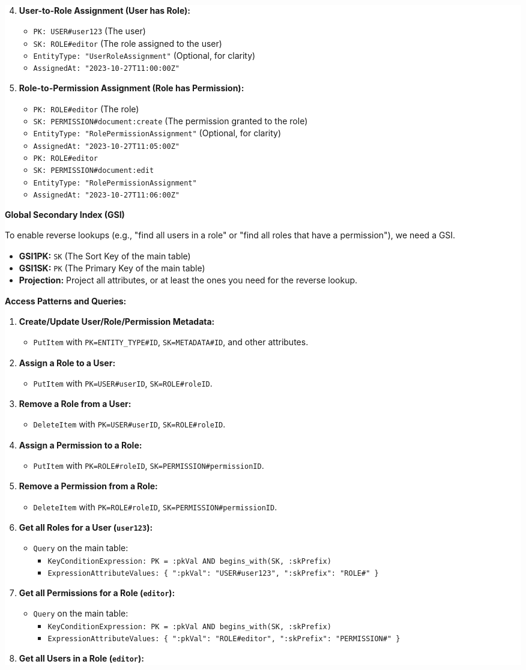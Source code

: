 4.  **User-to-Role Assignment (User has Role):**

    - `PK: USER#user123` (The user)
    - `SK: ROLE#editor` (The role assigned to the user)
    - `EntityType: "UserRoleAssignment"` (Optional, for clarity)
    - `AssignedAt: "2023-10-27T11:00:00Z"`

5.  **Role-to-Permission Assignment (Role has Permission):**
    - `PK: ROLE#editor` (The role)
    - `SK: PERMISSION#document:create` (The permission granted to the role)
    - `EntityType: "RolePermissionAssignment"` (Optional, for clarity)
    - `AssignedAt: "2023-10-27T11:05:00Z"`
    - `PK: ROLE#editor`
    - `SK: PERMISSION#document:edit`
    - `EntityType: "RolePermissionAssignment"`
    - `AssignedAt: "2023-10-27T11:06:00Z"`

**Global Secondary Index (GSI)**

To enable reverse lookups (e.g., "find all users in a role" or "find all roles that have a permission"), we need a GSI.

- **GSI1PK:** `SK` (The Sort Key of the main table)
- **GSI1SK:** `PK` (The Primary Key of the main table)
- **Projection:** Project all attributes, or at least the ones you need for the reverse lookup.

**Access Patterns and Queries:**

1.  **Create/Update User/Role/Permission Metadata:**

    - `PutItem` with `PK=ENTITY_TYPE#ID`, `SK=METADATA#ID`, and other attributes.

2.  **Assign a Role to a User:**

    - `PutItem` with `PK=USER#userID`, `SK=ROLE#roleID`.

3.  **Remove a Role from a User:**

    - `DeleteItem` with `PK=USER#userID`, `SK=ROLE#roleID`.

4.  **Assign a Permission to a Role:**

    - `PutItem` with `PK=ROLE#roleID`, `SK=PERMISSION#permissionID`.

5.  **Remove a Permission from a Role:**

    - `DeleteItem` with `PK=ROLE#roleID`, `SK=PERMISSION#permissionID`.

6.  **Get all Roles for a User (`user123`):**

    - `Query` on the main table:
      - `KeyConditionExpression: PK = :pkVal AND begins_with(SK, :skPrefix)`
      - `ExpressionAttributeValues: { ":pkVal": "USER#user123", ":skPrefix": "ROLE#" }`

7.  **Get all Permissions for a Role (`editor`):**

    - `Query` on the main table:
      - `KeyConditionExpression: PK = :pkVal AND begins_with(SK, :skPrefix)`
      - `ExpressionAttributeValues: { ":pkVal": "ROLE#editor", ":skPrefix": "PERMISSION#" }`

8.  **Get all Users in a Role (`editor`):**

